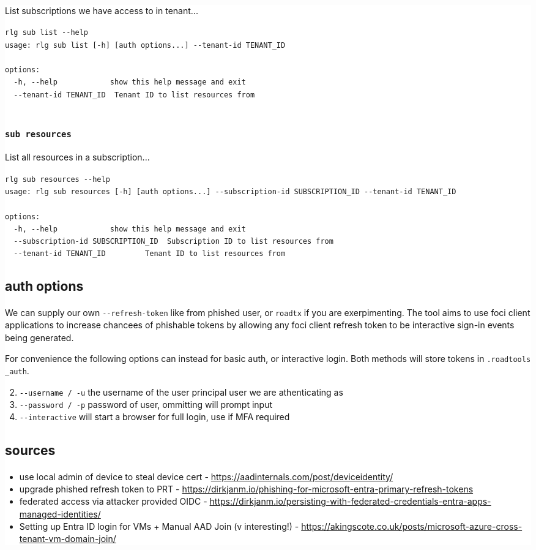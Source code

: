 List subscriptions we have access to in tenant...


```
rlg sub list --help
usage: rlg sub list [-h] [auth options...] --tenant-id TENANT_ID

options:
  -h, --help            show this help message and exit
  --tenant-id TENANT_ID  Tenant ID to list resources from


```

### `sub resources`

List all resources in a subscription...

```
rlg sub resources --help
usage: rlg sub resources [-h] [auth options...] --subscription-id SUBSCRIPTION_ID --tenant-id TENANT_ID

options:
  -h, --help            show this help message and exit
  --subscription-id SUBSCRIPTION_ID  Subscription ID to list resources from
  --tenant-id TENANT_ID         Tenant ID to list resources from

```


## auth options

We can supply our own `--refresh-token` like from phished user, or `roadtx` if you are exerpimenting. The tool aims to use foci client applications to increase chancees of phishable tokens by allowing any foci client refresh token to be interactive sign-in events being generated.

For convenience the following options can instead for basic auth, or interactive login. Both methods will store tokens in `.roadtools_auth`. 

2. `--username / -u` the username of the user principal user we are athenticating as
3. `--password / -p` password of user, ommitting will prompt input
2. `--interactive` will start a browser for full login, use if MFA required


## sources

- use local admin of device to steal device cert - https://aadinternals.com/post/deviceidentity/
- upgrade phished refresh token to PRT - https://dirkjanm.io/phishing-for-microsoft-entra-primary-refresh-tokens
- federated access via attacker provided OIDC - https://dirkjanm.io/persisting-with-federated-credentials-entra-apps-managed-identities/
- Setting up Entra ID login for VMs + Manual AAD Join (v interesting!) - https://akingscote.co.uk/posts/microsoft-azure-cross-tenant-vm-domain-join/

